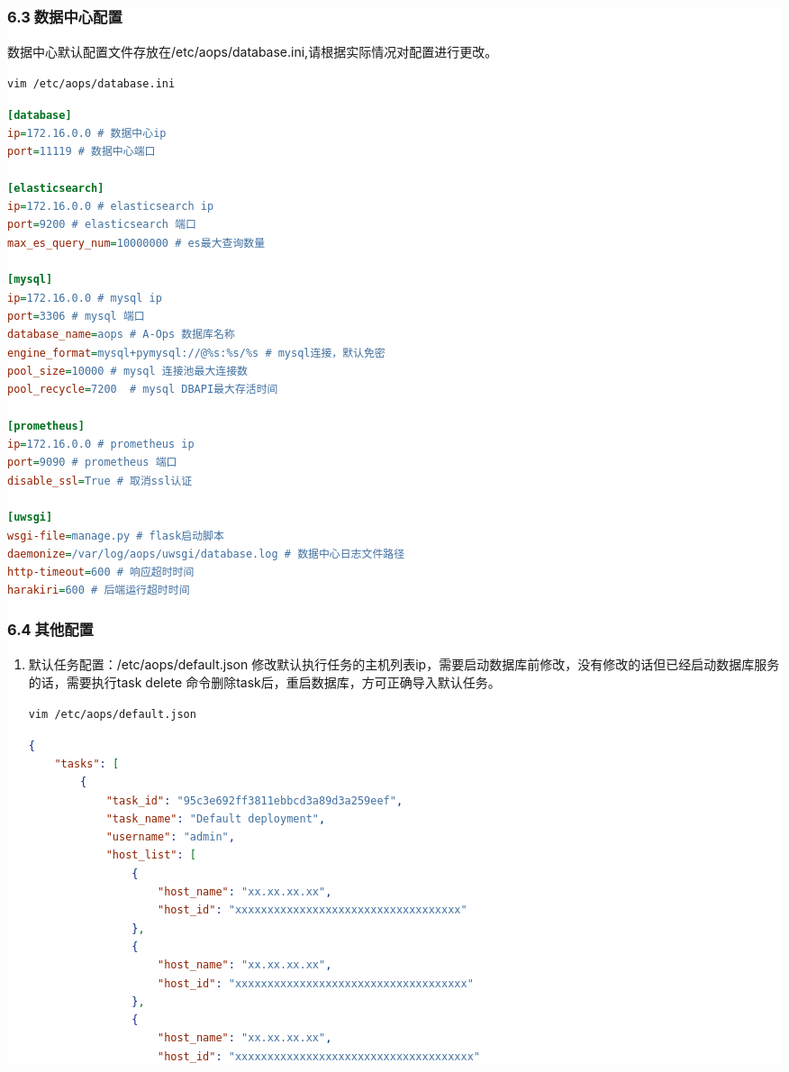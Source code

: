 

### 6.3 数据中心配置

数据中心默认配置文件存放在/etc/aops/database.ini,请根据实际情况对配置进行更改。

```shell
vim /etc/aops/database.ini
```

```ini
[database]
ip=172.16.0.0 # 数据中心ip
port=11119 # 数据中心端口

[elasticsearch]
ip=172.16.0.0 # elasticsearch ip
port=9200 # elasticsearch 端口
max_es_query_num=10000000 # es最大查询数量

[mysql]
ip=172.16.0.0 # mysql ip
port=3306 # mysql 端口
database_name=aops # A-Ops 数据库名称
engine_format=mysql+pymysql://@%s:%s/%s # mysql连接，默认免密
pool_size=10000 # mysql 连接池最大连接数
pool_recycle=7200  # mysql DBAPI最大存活时间

[prometheus]
ip=172.16.0.0 # prometheus ip
port=9090 # prometheus 端口
disable_ssl=True # 取消ssl认证

[uwsgi]
wsgi-file=manage.py # flask启动脚本
daemonize=/var/log/aops/uwsgi/database.log # 数据中心日志文件路径
http-timeout=600 # 响应超时时间
harakiri=600 # 后端运行超时时间
```

### 6.4 其他配置

1. 默认任务配置：/etc/aops/default.json 修改默认执行任务的主机列表ip，需要启动数据库前修改，没有修改的话但已经启动数据库服务的话，需要执行task delete 命令删除task后，重启数据库，方可正确导入默认任务。

   ```shell
   vim /etc/aops/default.json
   ```

   ```json
   {
       "tasks": [
           {
               "task_id": "95c3e692ff3811ebbcd3a89d3a259eef",
               "task_name": "Default deployment",
               "username": "admin",
               "host_list": [
                   {
                       "host_name": "xx.xx.xx.xx",
                       "host_id": "xxxxxxxxxxxxxxxxxxxxxxxxxxxxxxxxxxx"
                   },
                   {
                       "host_name": "xx.xx.xx.xx",
                       "host_id": "xxxxxxxxxxxxxxxxxxxxxxxxxxxxxxxxxxxx"
                   },
                   {
                       "host_name": "xx.xx.xx.xx",
                       "host_id": "xxxxxxxxxxxxxxxxxxxxxxxxxxxxxxxxxxxxx"
   ```